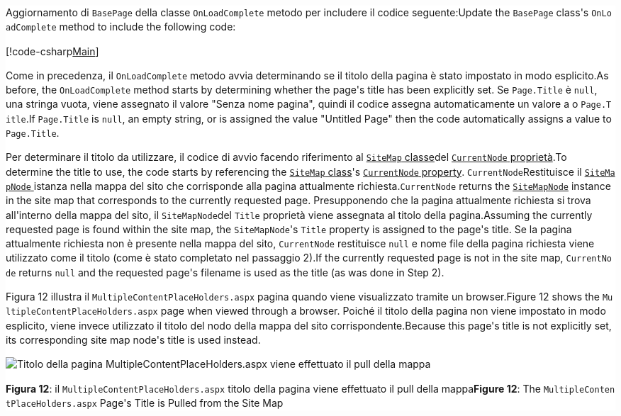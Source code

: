 
<span data-ttu-id="a342a-296">Aggiornamento di `BasePage` della classe `OnLoadComplete` metodo per includere il codice seguente:</span><span class="sxs-lookup"><span data-stu-id="a342a-296">Update the `BasePage` class's `OnLoadComplete` method to include the following code:</span></span>


[!code-csharp[Main](specifying-the-title-meta-tags-and-other-html-headers-in-the-master-page-cs/samples/sample12.cs)]

<span data-ttu-id="a342a-297">Come in precedenza, il `OnLoadComplete` metodo avvia determinando se il titolo della pagina è stato impostato in modo esplicito.</span><span class="sxs-lookup"><span data-stu-id="a342a-297">As before, the `OnLoadComplete` method starts by determining whether the page's title has been explicitly set.</span></span> <span data-ttu-id="a342a-298">Se `Page.Title` è `null`, una stringa vuota, viene assegnato il valore "Senza nome pagina", quindi il codice assegna automaticamente un valore a o `Page.Title`.</span><span class="sxs-lookup"><span data-stu-id="a342a-298">If `Page.Title` is `null`, an empty string, or is assigned the value "Untitled Page" then the code automatically assigns a value to `Page.Title`.</span></span>

<span data-ttu-id="a342a-299">Per determinare il titolo da utilizzare, il codice di avvio facendo riferimento al [ `SiteMap` classe](https://msdn.microsoft.com/en-us/library/system.web.sitemap.aspx)del [ `CurrentNode` proprietà](https://msdn.microsoft.com/en-us/library/system.web.sitemap.currentnode.aspx).</span><span class="sxs-lookup"><span data-stu-id="a342a-299">To determine the title to use, the code starts by referencing the [`SiteMap` class](https://msdn.microsoft.com/en-us/library/system.web.sitemap.aspx)'s [`CurrentNode` property](https://msdn.microsoft.com/en-us/library/system.web.sitemap.currentnode.aspx).</span></span> <span data-ttu-id="a342a-300">`CurrentNode`Restituisce il [ `SiteMapNode` ](https://msdn.microsoft.com/en-us/library/system.web.sitemapnode.aspx) istanza nella mappa del sito che corrisponde alla pagina attualmente richiesta.</span><span class="sxs-lookup"><span data-stu-id="a342a-300">`CurrentNode` returns the [`SiteMapNode`](https://msdn.microsoft.com/en-us/library/system.web.sitemapnode.aspx) instance in the site map that corresponds to the currently requested page.</span></span> <span data-ttu-id="a342a-301">Presupponendo che la pagina attualmente richiesta si trova all'interno della mappa del sito, il `SiteMapNode`del `Title` proprietà viene assegnata al titolo della pagina.</span><span class="sxs-lookup"><span data-stu-id="a342a-301">Assuming the currently requested page is found within the site map, the `SiteMapNode`'s `Title` property is assigned to the page's title.</span></span> <span data-ttu-id="a342a-302">Se la pagina attualmente richiesta non è presente nella mappa del sito, `CurrentNode` restituisce `null` e nome file della pagina richiesta viene utilizzato come il titolo (come è stato completato nel passaggio 2).</span><span class="sxs-lookup"><span data-stu-id="a342a-302">If the currently requested page is not in the site map, `CurrentNode` returns `null` and the requested page's filename is used as the title (as was done in Step 2).</span></span>

<span data-ttu-id="a342a-303">Figura 12 illustra il `MultipleContentPlaceHolders.aspx` pagina quando viene visualizzato tramite un browser.</span><span class="sxs-lookup"><span data-stu-id="a342a-303">Figure 12 shows the `MultipleContentPlaceHolders.aspx` page when viewed through a browser.</span></span> <span data-ttu-id="a342a-304">Poiché il titolo della pagina non viene impostato in modo esplicito, viene invece utilizzato il titolo del nodo della mappa del sito corrispondente.</span><span class="sxs-lookup"><span data-stu-id="a342a-304">Because this page's title is not explicitly set, its corresponding site map node's title is used instead.</span></span>


![Titolo della pagina MultipleContentPlaceHolders.aspx viene effettuato il pull della mappa](specifying-the-title-meta-tags-and-other-html-headers-in-the-master-page-cs/_static/image22.png)

<span data-ttu-id="a342a-306">**Figura 12**: il `MultipleContentPlaceHolders.aspx` titolo della pagina viene effettuato il pull della mappa</span><span class="sxs-lookup"><span data-stu-id="a342a-306">**Figure 12**: The `MultipleContentPlaceHolders.aspx` Page's Title is Pulled from the Site Map</span></span>
